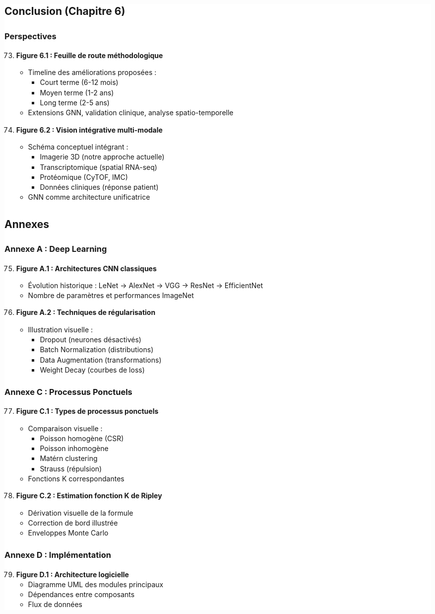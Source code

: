 ## Conclusion (Chapitre 6)

### Perspectives
73. **Figure 6.1 : Feuille de route méthodologique**
    - Timeline des améliorations proposées :
      * Court terme (6-12 mois)
      * Moyen terme (1-2 ans)
      * Long terme (2-5 ans)
    - Extensions GNN, validation clinique, analyse spatio-temporelle

74. **Figure 6.2 : Vision intégrative multi-modale**
    - Schéma conceptuel intégrant :
      * Imagerie 3D (notre approche actuelle)
      * Transcriptomique (spatial RNA-seq)
      * Protéomique (CyTOF, IMC)
      * Données cliniques (réponse patient)
    - GNN comme architecture unificatrice

## Annexes

### Annexe A : Deep Learning
75. **Figure A.1 : Architectures CNN classiques**
    - Évolution historique : LeNet → AlexNet → VGG → ResNet → EfficientNet
    - Nombre de paramètres et performances ImageNet

76. **Figure A.2 : Techniques de régularisation**
    - Illustration visuelle :
      * Dropout (neurones désactivés)
      * Batch Normalization (distributions)
      * Data Augmentation (transformations)
      * Weight Decay (courbes de loss)

### Annexe C : Processus Ponctuels
77. **Figure C.1 : Types de processus ponctuels**
    - Comparaison visuelle :
      * Poisson homogène (CSR)
      * Poisson inhomogène
      * Matérn clustering
      * Strauss (répulsion)
    - Fonctions K correspondantes

78. **Figure C.2 : Estimation fonction K de Ripley**
    - Dérivation visuelle de la formule
    - Correction de bord illustrée
    - Enveloppes Monte Carlo

### Annexe D : Implémentation
79. **Figure D.1 : Architecture logicielle**
    - Diagramme UML des modules principaux
    - Dépendances entre composants
    - Flux de données
